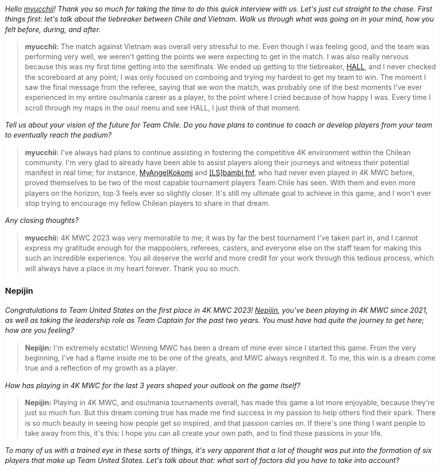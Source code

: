*Hello [myucchii](https://osu.ppy.sh/users/10072733)! Thank you so much for taking the time to do this quick interview with us. Let's just cut straight to the chase. First things first: let's talk about the tiebreaker between Chile and Vietnam. Walk us through what was going on in your mind, how you felt before, during, and after.*

> **myucchii:** The match against Vietnam was overall very stressful to me. Even though I was feeling good, and the team was performing very well, we weren't getting the points we were expecting to get in the match. I was also really nervous because this was my first time getting into the semifinals. We ended up getting to the tiebreaker, [HALL](https://osu.ppy.sh/beatmapsets/2055332#mania/4294726), and I never checked the scoreboard at any point; I was only focused on comboing and trying my hardest to get my team to win. The moment I saw the final message from the referee, saying that we won the match, was probably one of the best moments I've ever experienced in my entire osu!mania career as a player, to the point where I cried because of how happy I was. Every time I scroll through my maps in the osu! menu and see HALL, I just think of that moment.

*Tell us about your vision of the future for Team Chile. Do you have plans to continue to coach or develop players from your team to eventually reach the podium?*

> **myucchii:** I've always had plans to continue assisting in fostering the competitive 4K environment within the Chilean community. I'm very glad to already have been able to assist players along their journeys and witness their potential manifest in real time; for instance, [MyAngelKokomi](https://osu.ppy.sh/users/8880797) and [[LS]bambi fnf](https://osu.ppy.sh/users/20360332), who had never even played in 4K MWC before, proved themselves to be two of the most capable tournament players Team Chile has seen. With them and even more players on the horizon, top 3 feels ever so slightly closer. It's still my ultimate goal to achieve in this game, and I won't ever stop trying to encourage my fellow Chilean players to share in that dream.

*Any closing thoughts?*

> **myucchii:** 4K MWC 2023 was very memorable to me; it was by far the best tournament I've taken part in, and I cannot express my gratitude enough for the mappoolers, referees, casters, and everyone else on the staff team for making this such an incredible experience. You all deserve the world and more credit for your work through this tedious process, which will always have a place in my heart forever. Thank you so much.

### Nepijin

*Congratulations to Team United States on the first place in 4K MWC 2023! [Nepijin](https://osu.ppy.sh/users/11734610), you've been playing in 4K MWC since 2021, as well as taking the leadership role as Team Captain for the past two years. You must have had quite the journey to get here; how are you feeling?*

> **Nepijin:** I'm extremely ecstatic! Winning MWC has been a dream of mine ever since I started this game. From the very beginning, I've had a flame inside me to be one of the greats, and MWC always reignited it. To me, this win is a dream come true and a reflection of my growth as a player.

*How has playing in 4K MWC for the last 3 years shaped your outlook on the game itself?*

> **Nepijin:** Playing in 4K MWC, and osu!mania tournaments overall, has made this game a lot more enjoyable, because they're just so much fun. But this dream coming true has made me find success in my passion to help others find their spark. There is so much beauty in seeing how people get so inspired, and that passion carries on. If there's one thing I want people to take away from this, it's this: I hope you can all create your own path, and to find those passions in your life.

*To many of us with a trained eye in these sorts of things, it's very apparent that a lot of thought was put into the formation of six players that make up Team United States. Let's talk about that: what sort of factors did you have to take into account?*
